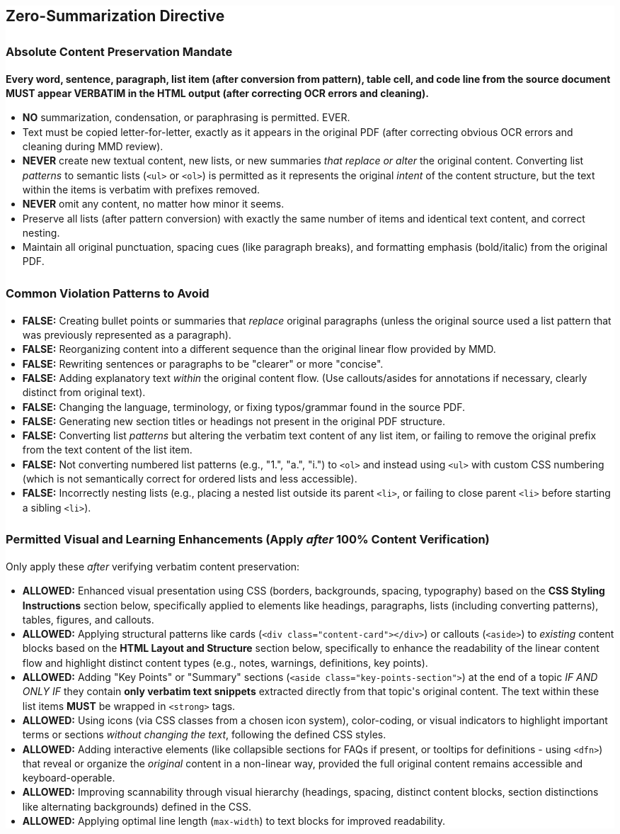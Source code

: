 ## Zero-Summarization Directive
### Absolute Content Preservation Mandate
**Every word, sentence, paragraph, list item (after conversion from pattern), table cell, and code line from the source document MUST appear VERBATIM in the HTML output (after correcting OCR errors and cleaning).**

*   **NO** summarization, condensation, or paraphrasing is permitted. EVER.
*   Text must be copied letter-for-letter, exactly as it appears in the original PDF (after correcting obvious OCR errors and cleaning during MMD review).
*   **NEVER** create new textual content, new lists, or new summaries *that replace or alter* the original content. Converting list *patterns* to semantic lists (`<ul>` or `<ol>`) is permitted as it represents the original *intent* of the content structure, but the text within the items is verbatim with prefixes removed.
*   **NEVER** omit any content, no matter how minor it seems.
*   Preserve all lists (after pattern conversion) with exactly the same number of items and identical text content, and correct nesting.
*   Maintain all original punctuation, spacing cues (like paragraph breaks), and formatting emphasis (bold/italic) from the original PDF.

### Common Violation Patterns to Avoid
*   **FALSE:** Creating bullet points or summaries that *replace* original paragraphs (unless the original source used a list pattern that was previously represented as a paragraph).
*   **FALSE:** Reorganizing content into a different sequence than the original linear flow provided by MMD.
*   **FALSE:** Rewriting sentences or paragraphs to be "clearer" or more "concise".
*   **FALSE:** Adding explanatory text *within* the original content flow. (Use callouts/asides for annotations if necessary, clearly distinct from original text).
*   **FALSE:** Changing the language, terminology, or fixing typos/grammar found in the source PDF.
*   **FALSE:** Generating new section titles or headings not present in the original PDF structure.
*   **FALSE:** Converting list *patterns* but altering the verbatim text content of any list item, or failing to remove the original prefix from the text content of the list item.
*   **FALSE:** Not converting numbered list patterns (e.g., "1.", "a.", "i.") to `<ol>` and instead using `<ul>` with custom CSS numbering (which is not semantically correct for ordered lists and less accessible).
*   **FALSE:** Incorrectly nesting lists (e.g., placing a nested list outside its parent `<li>`, or failing to close parent `<li>` before starting a sibling `<li>`).

### Permitted Visual and Learning Enhancements (Apply *after* 100% Content Verification)
Only apply these *after* verifying verbatim content preservation:
*   **ALLOWED:** Enhanced visual presentation using CSS (borders, backgrounds, spacing, typography) based on the **CSS Styling Instructions** section below, specifically applied to elements like headings, paragraphs, lists (including converting patterns), tables, figures, and callouts.
*   **ALLOWED:** Applying structural patterns like cards (`<div class="content-card"></div>`) or callouts (`<aside>`) to *existing* content blocks based on the **HTML Layout and Structure** section below, specifically to enhance the readability of the linear content flow and highlight distinct content types (e.g., notes, warnings, definitions, key points).
*   **ALLOWED:** Adding "Key Points" or "Summary" sections (`<aside class="key-points-section">`) at the end of a topic *IF AND ONLY IF* they contain **only verbatim text snippets** extracted directly from that topic's original content. The text within these list items **MUST** be wrapped in `<strong>` tags.
*   **ALLOWED:** Using icons (via CSS classes from a chosen icon system), color-coding, or visual indicators to highlight important terms or sections *without changing the text*, following the defined CSS styles.
*   **ALLOWED:** Adding interactive elements (like collapsible sections for FAQs if present, or tooltips for definitions - using `<dfn>`) that reveal or organize the *original* content in a non-linear way, provided the full original content remains accessible and keyboard-operable.
*   **ALLOWED:** Improving scannability through visual hierarchy (headings, spacing, distinct content blocks, section distinctions like alternating backgrounds) defined in the CSS.
*   **ALLOWED:** Applying optimal line length (`max-width`) to text blocks for improved readability.
